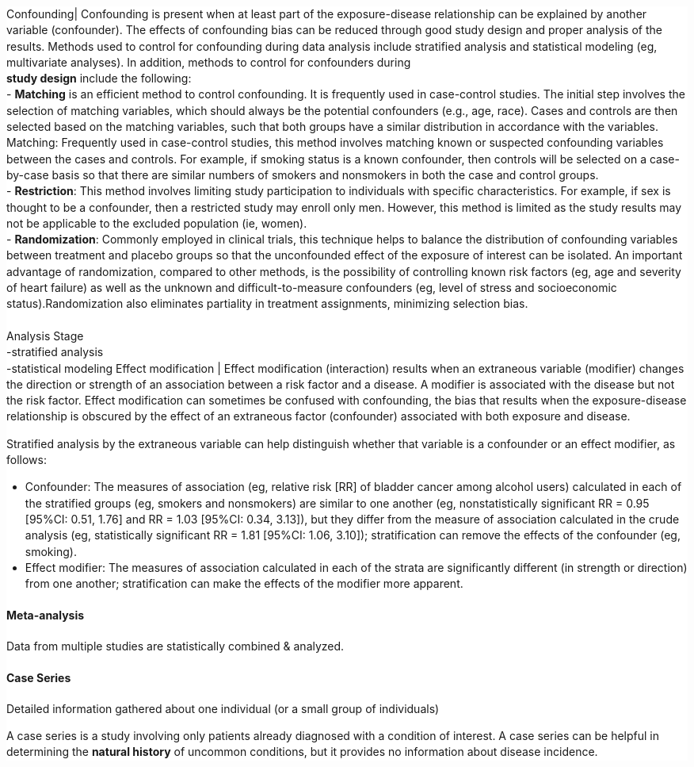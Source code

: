 Confounding| Confounding is present when at least part of the exposure-disease relationship can be explained by another variable (confounder). The effects of confounding bias can be reduced through good study design and proper analysis of the results.  Methods used to control for confounding during data analysis include stratified analysis and statistical modeling (eg, multivariate analyses).  In addition, methods to control for confounders during <br> **study design** include the following: <br>- **Matching** is an efficient method to control confounding.  It is frequently used in case-control studies.  The initial step involves the selection of matching variables, which should always be the potential confounders (e.g., age, race).  Cases and controls are then selected based on the matching variables, such that both groups have a similar distribution in accordance with the variables. Matching: Frequently used in case-control studies, this method involves matching known or suspected confounding variables between the cases and controls.  For example, if smoking status is a known confounder, then controls will be selected on a case-by-case basis so that there are similar numbers of smokers and nonsmokers in both the case and control groups.<br> - **Restriction**: This method involves limiting study participation to individuals with specific characteristics.  For example, if sex is thought to be a confounder, then a restricted study may enroll only men.  However, this method is limited as the study results may not be applicable to the excluded population (ie, women).<br> - **Randomization**: Commonly employed in clinical trials, this technique helps to balance the distribution of confounding variables between treatment and placebo groups so that the unconfounded effect of the exposure of interest can be isolated.  An important advantage of randomization, compared to other methods, is the possibility of controlling known risk factors (eg, age and severity of heart failure) as well as the unknown and difficult-to-measure confounders (eg, level of stress and socioeconomic status).Randomization also eliminates partiality in treatment assignments, minimizing selection bias. <br><br> Analysis Stage <br>-stratified analysis <br>-statistical modeling
Effect modification |  Effect modification (interaction) results when an extraneous variable (modifier) changes the direction or strength of an association between a risk factor and a disease.  A modifier is associated with the disease but not the risk factor.  Effect modification can sometimes be confused with confounding, the bias that results when the exposure-disease relationship is obscured by the effect of an extraneous factor (confounder) associated with both exposure and disease.


Stratified analysis by the extraneous variable can help distinguish whether that variable is a confounder or an effect modifier, as follows:
- Confounder:  The measures of association (eg, relative risk [RR] of bladder cancer among alcohol users) calculated in each of the stratified groups (eg, smokers and nonsmokers) are similar to one another (eg, nonstatistically significant RR = 0.95 [95%CI: 0.51, 1.76] and RR = 1.03 [95%CI: 0.34, 3.13]), but they differ from the measure of association calculated in the crude analysis (eg, statistically significant RR = 1.81 [95%CI: 1.06, 3.10]); stratification can remove the effects of the confounder (eg, smoking).
- Effect modifier:  The measures of association calculated in each of the strata are significantly different (in strength or direction) from one another; stratification can make the effects of the modifier more apparent.

#### Meta-analysis
Data from multiple studies are statistically combined & analyzed.

#### Case Series

Detailed information gathered about one individual (or a small group of individuals)

A case series is a study involving only patients already diagnosed with a condition of interest.  A case series can be helpful in determining the **natural history** of uncommon conditions, but it provides no information about disease incidence.
